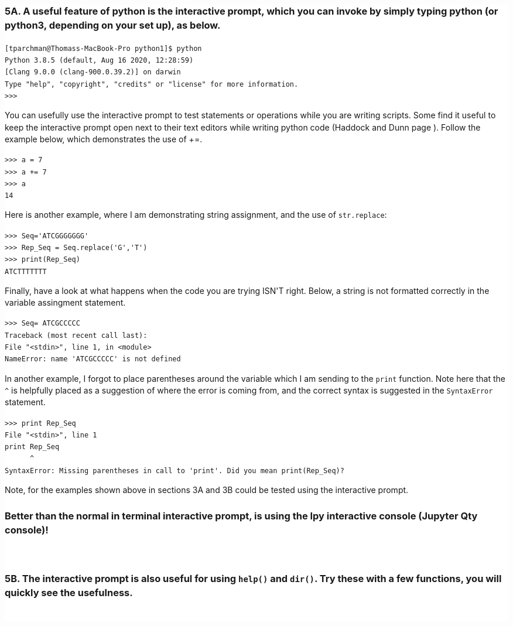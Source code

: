 ### 5A. A useful feature of python is the interactive prompt, which you can invoke by simply typing python (or python3, depending on your set up), as below.

    [tparchman@Thomass-MacBook-Pro python1]$ python
    Python 3.8.5 (default, Aug 16 2020, 12:28:59) 
    [Clang 9.0.0 (clang-900.0.39.2)] on darwin
    Type "help", "copyright", "credits" or "license" for more information.
    >>> 

 You can usefully use the interactive prompt to test statements or operations while you are writing scripts. Some find it useful to keep the interactive prompt open next to their text editors while writing python code (Haddock and Dunn page ). Follow the example below, which demonstrates the use of +=.  

    >>> a = 7
    >>> a += 7
    >>> a
    14  

Here is another example, where I am demonstrating string assignment, and the use of `str.replace`:

    >>> Seq='ATCGGGGGGG'
    >>> Rep_Seq = Seq.replace('G','T')
    >>> print(Rep_Seq)
    ATCTTTTTTT

Finally, have a look at what happens when the code you are trying ISN'T right. Below, a string is not formatted correctly in the variable assingment statement.

    >>> Seq= ATCGCCCCC
    Traceback (most recent call last):
    File "<stdin>", line 1, in <module>
    NameError: name 'ATCGCCCCC' is not defined

In another example, I forgot to place parentheses around the variable which I am sending to the `print` function. Note here that the `^` is helpfully placed as a suggestion of where the error is coming from, and the correct syntax is suggested in the `SyntaxError` statement.

    >>> print Rep_Seq
    File "<stdin>", line 1
    print Rep_Seq
          ^
    SyntaxError: Missing parentheses in call to 'print'. Did you mean print(Rep_Seq)?

Note, for the examples shown above in sections 3A and 3B could be tested using the interactive prompt.

### **Better than the normal in terminal interactive prompt, is using the Ipy interactive console (Jupyter Qty console)!**
<p>&nbsp;</p>

### 5B. The interactive prompt is also useful for using `help()` and `dir()`. Try these with a few functions, you will quickly see the usefulness.
<p>&nbsp;</p>
